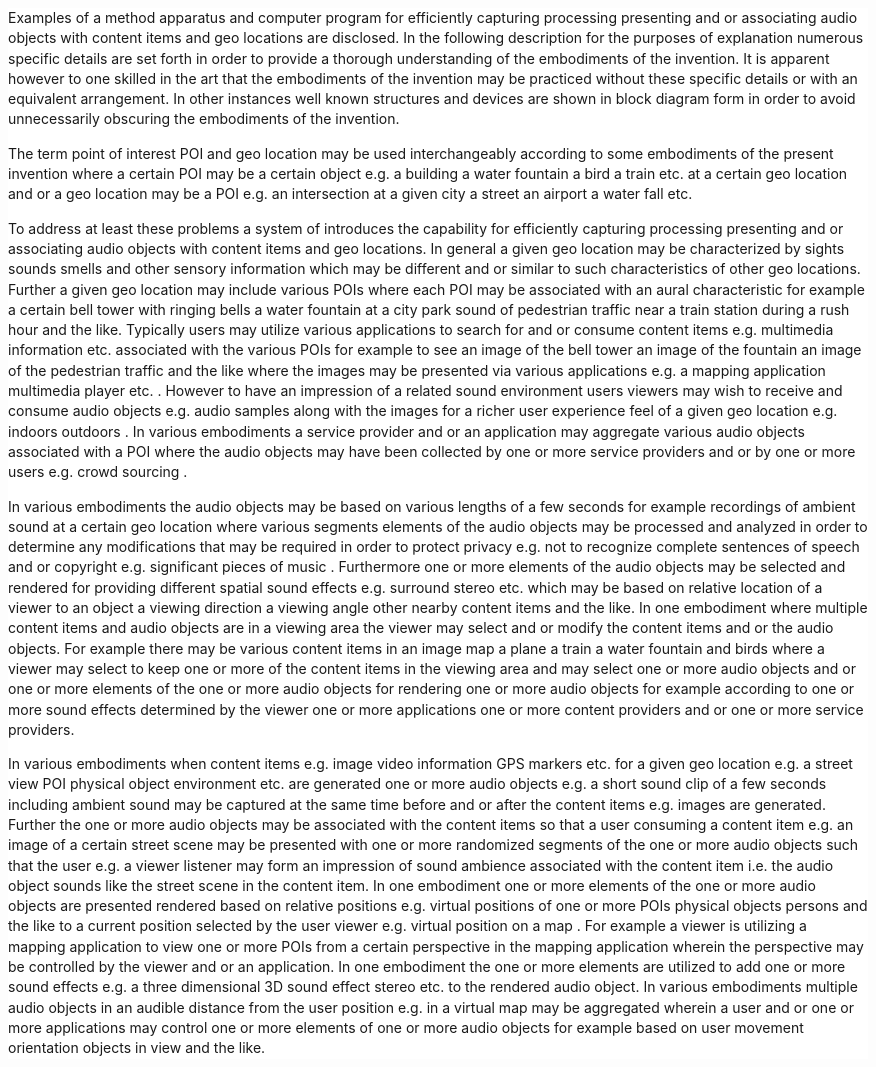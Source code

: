 Examples of a method apparatus and computer program for efficiently capturing processing presenting and or associating audio objects with content items and geo locations are disclosed. In the following description for the purposes of explanation numerous specific details are set forth in order to provide a thorough understanding of the embodiments of the invention. It is apparent however to one skilled in the art that the embodiments of the invention may be practiced without these specific details or with an equivalent arrangement. In other instances well known structures and devices are shown in block diagram form in order to avoid unnecessarily obscuring the embodiments of the invention.

The term point of interest POI and geo location may be used interchangeably according to some embodiments of the present invention where a certain POI may be a certain object e.g. a building a water fountain a bird a train etc. at a certain geo location and or a geo location may be a POI e.g. an intersection at a given city a street an airport a water fall etc. 

To address at least these problems a system of introduces the capability for efficiently capturing processing presenting and or associating audio objects with content items and geo locations. In general a given geo location may be characterized by sights sounds smells and other sensory information which may be different and or similar to such characteristics of other geo locations. Further a given geo location may include various POIs where each POI may be associated with an aural characteristic for example a certain bell tower with ringing bells a water fountain at a city park sound of pedestrian traffic near a train station during a rush hour and the like. Typically users may utilize various applications to search for and or consume content items e.g. multimedia information etc. associated with the various POIs for example to see an image of the bell tower an image of the fountain an image of the pedestrian traffic and the like where the images may be presented via various applications e.g. a mapping application multimedia player etc. . However to have an impression of a related sound environment users viewers may wish to receive and consume audio objects e.g. audio samples along with the images for a richer user experience feel of a given geo location e.g. indoors outdoors . In various embodiments a service provider and or an application may aggregate various audio objects associated with a POI where the audio objects may have been collected by one or more service providers and or by one or more users e.g. crowd sourcing .

In various embodiments the audio objects may be based on various lengths of a few seconds for example recordings of ambient sound at a certain geo location where various segments elements of the audio objects may be processed and analyzed in order to determine any modifications that may be required in order to protect privacy e.g. not to recognize complete sentences of speech and or copyright e.g. significant pieces of music . Furthermore one or more elements of the audio objects may be selected and rendered for providing different spatial sound effects e.g. surround stereo etc. which may be based on relative location of a viewer to an object a viewing direction a viewing angle other nearby content items and the like. In one embodiment where multiple content items and audio objects are in a viewing area the viewer may select and or modify the content items and or the audio objects. For example there may be various content items in an image map a plane a train a water fountain and birds where a viewer may select to keep one or more of the content items in the viewing area and may select one or more audio objects and or one or more elements of the one or more audio objects for rendering one or more audio objects for example according to one or more sound effects determined by the viewer one or more applications one or more content providers and or one or more service providers.

In various embodiments when content items e.g. image video information GPS markers etc. for a given geo location e.g. a street view POI physical object environment etc. are generated one or more audio objects e.g. a short sound clip of a few seconds including ambient sound may be captured at the same time before and or after the content items e.g. images are generated. Further the one or more audio objects may be associated with the content items so that a user consuming a content item e.g. an image of a certain street scene may be presented with one or more randomized segments of the one or more audio objects such that the user e.g. a viewer listener may form an impression of sound ambience associated with the content item i.e. the audio object sounds like the street scene in the content item. In one embodiment one or more elements of the one or more audio objects are presented rendered based on relative positions e.g. virtual positions of one or more POIs physical objects persons and the like to a current position selected by the user viewer e.g. virtual position on a map . For example a viewer is utilizing a mapping application to view one or more POIs from a certain perspective in the mapping application wherein the perspective may be controlled by the viewer and or an application. In one embodiment the one or more elements are utilized to add one or more sound effects e.g. a three dimensional 3D sound effect stereo etc. to the rendered audio object. In various embodiments multiple audio objects in an audible distance from the user position e.g. in a virtual map may be aggregated wherein a user and or one or more applications may control one or more elements of one or more audio objects for example based on user movement orientation objects in view and the like.
